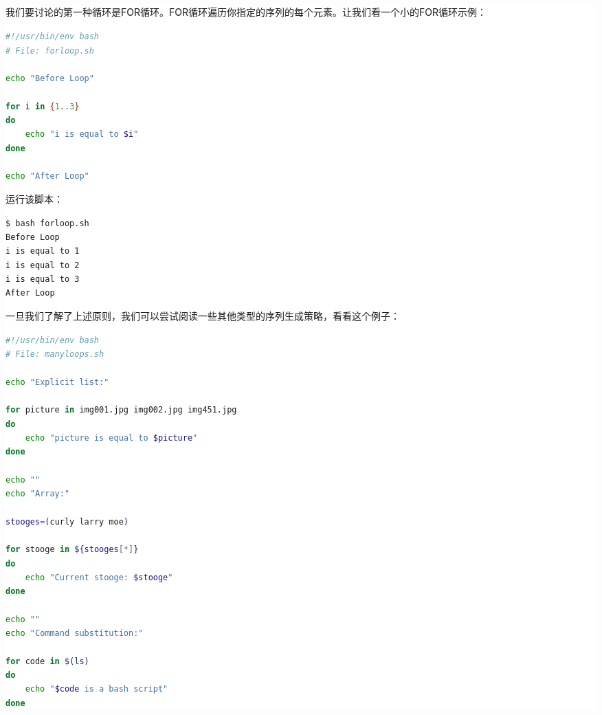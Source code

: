 我们要讨论的第一种循环是FOR循环。FOR循环遍历你指定的序列的每个元素。让我们看一个小的FOR循环示例：

```bash
#!/usr/bin/env bash
# File: forloop.sh

echo "Before Loop"

for i in {1..3}
do
    echo "i is equal to $i"
done

echo "After Loop"
```


运行该脚本：

```bash
$ bash forloop.sh
Before Loop
i is equal to 1
i is equal to 2
i is equal to 3
After Loop 
```


一旦我们了解了上述原则，我们可以尝试阅读一些其他类型的序列生成策略，看看这个例子：

```bash
#!/usr/bin/env bash
# File: manyloops.sh

echo "Explicit list:"

for picture in img001.jpg img002.jpg img451.jpg
do
    echo "picture is equal to $picture"
done

echo ""
echo "Array:"

stooges=(curly larry moe)

for stooge in ${stooges[*]}
do
    echo "Current stooge: $stooge"
done

echo ""
echo "Command substitution:"

for code in $(ls)
do
    echo "$code is a bash script"
done
```

